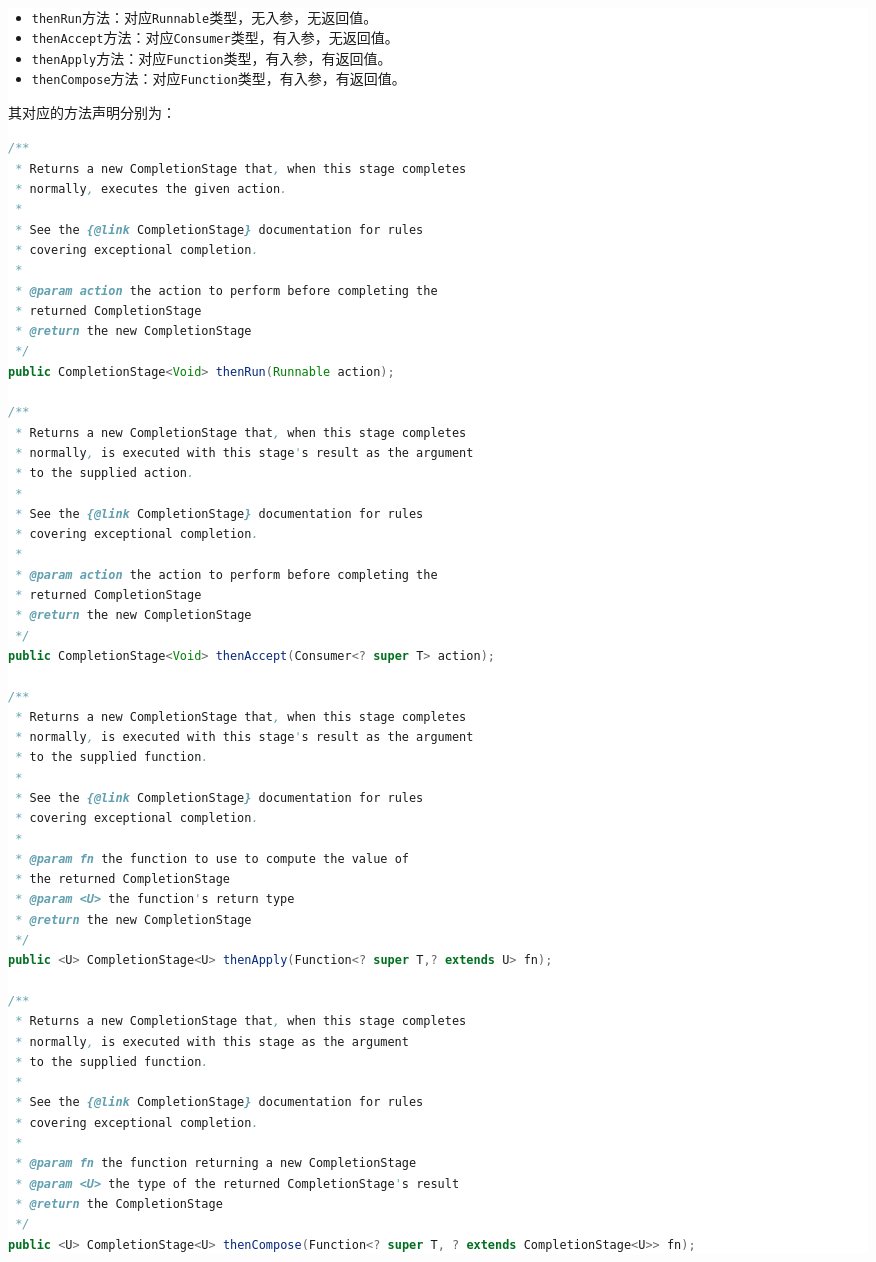 - `thenRun`方法：对应`Runnable`类型，无入参，无返回值。
- `thenAccept`方法：对应`Consumer`类型，有入参，无返回值。
- `thenApply`方法：对应`Function`类型，有入参，有返回值。
- `thenCompose`方法：对应`Function`类型，有入参，有返回值。

其对应的方法声明分别为：

```java
/**
 * Returns a new CompletionStage that, when this stage completes
 * normally, executes the given action.
 *
 * See the {@link CompletionStage} documentation for rules
 * covering exceptional completion.
 *
 * @param action the action to perform before completing the
 * returned CompletionStage
 * @return the new CompletionStage
 */
public CompletionStage<Void> thenRun(Runnable action);

/**
 * Returns a new CompletionStage that, when this stage completes
 * normally, is executed with this stage's result as the argument
 * to the supplied action.
 *
 * See the {@link CompletionStage} documentation for rules
 * covering exceptional completion.
 *
 * @param action the action to perform before completing the
 * returned CompletionStage
 * @return the new CompletionStage
 */
public CompletionStage<Void> thenAccept(Consumer<? super T> action);

/**
 * Returns a new CompletionStage that, when this stage completes
 * normally, is executed with this stage's result as the argument
 * to the supplied function.
 *
 * See the {@link CompletionStage} documentation for rules
 * covering exceptional completion.
 *
 * @param fn the function to use to compute the value of
 * the returned CompletionStage
 * @param <U> the function's return type
 * @return the new CompletionStage
 */
public <U> CompletionStage<U> thenApply(Function<? super T,? extends U> fn);

/**
 * Returns a new CompletionStage that, when this stage completes
 * normally, is executed with this stage as the argument
 * to the supplied function.
 *
 * See the {@link CompletionStage} documentation for rules
 * covering exceptional completion.
 *
 * @param fn the function returning a new CompletionStage
 * @param <U> the type of the returned CompletionStage's result
 * @return the CompletionStage
 */
public <U> CompletionStage<U> thenCompose(Function<? super T, ? extends CompletionStage<U>> fn);
```
